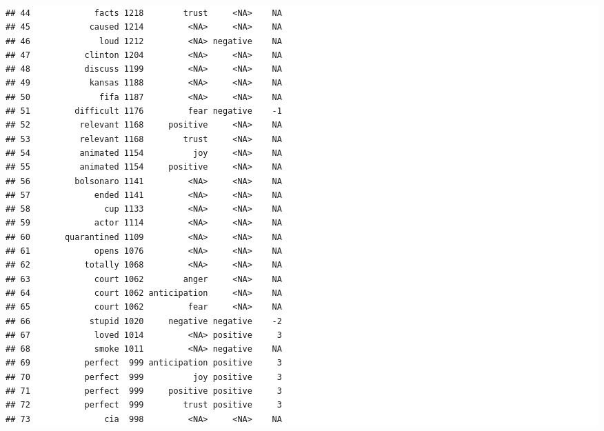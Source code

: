     ## 44             facts 1218        trust     <NA>    NA
    ## 45            caused 1214         <NA>     <NA>    NA
    ## 46              loud 1212         <NA> negative    NA
    ## 47           clinton 1204         <NA>     <NA>    NA
    ## 48           discuss 1199         <NA>     <NA>    NA
    ## 49            kansas 1188         <NA>     <NA>    NA
    ## 50              fifa 1187         <NA>     <NA>    NA
    ## 51         difficult 1176         fear negative    -1
    ## 52          relevant 1168     positive     <NA>    NA
    ## 53          relevant 1168        trust     <NA>    NA
    ## 54          animated 1154          joy     <NA>    NA
    ## 55          animated 1154     positive     <NA>    NA
    ## 56         bolsonaro 1141         <NA>     <NA>    NA
    ## 57             ended 1141         <NA>     <NA>    NA
    ## 58               cup 1133         <NA>     <NA>    NA
    ## 59             actor 1114         <NA>     <NA>    NA
    ## 60       quarantined 1109         <NA>     <NA>    NA
    ## 61             opens 1076         <NA>     <NA>    NA
    ## 62           totally 1068         <NA>     <NA>    NA
    ## 63             court 1062        anger     <NA>    NA
    ## 64             court 1062 anticipation     <NA>    NA
    ## 65             court 1062         fear     <NA>    NA
    ## 66            stupid 1020     negative negative    -2
    ## 67             loved 1014         <NA> positive     3
    ## 68             smoke 1011         <NA> negative    NA
    ## 69           perfect  999 anticipation positive     3
    ## 70           perfect  999          joy positive     3
    ## 71           perfect  999     positive positive     3
    ## 72           perfect  999        trust positive     3
    ## 73               cia  998         <NA>     <NA>    NA